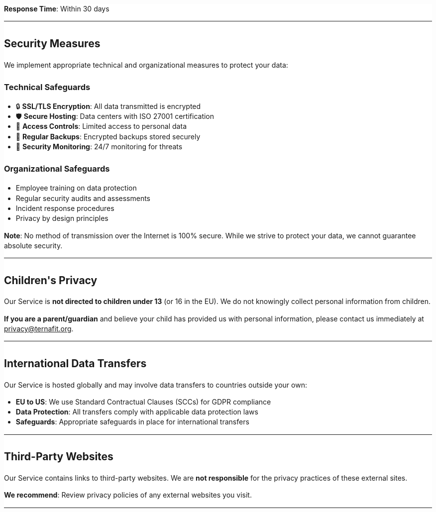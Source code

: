 **Response Time**: Within 30 days

---

## Security Measures

We implement appropriate technical and organizational measures to protect your data:

### Technical Safeguards
- 🔒 **SSL/TLS Encryption**: All data transmitted is encrypted
- 🛡️ **Secure Hosting**: Data centers with ISO 27001 certification
- 🔐 **Access Controls**: Limited access to personal data
- 💾 **Regular Backups**: Encrypted backups stored securely
- 🚨 **Security Monitoring**: 24/7 monitoring for threats

### Organizational Safeguards
- Employee training on data protection
- Regular security audits and assessments
- Incident response procedures
- Privacy by design principles

**Note**: No method of transmission over the Internet is 100% secure. While we strive to protect your data, we cannot guarantee absolute security.

---

## Children's Privacy

Our Service is **not directed to children under 13** (or 16 in the EU). We do not knowingly collect personal information from children.

**If you are a parent/guardian** and believe your child has provided us with personal information, please contact us immediately at privacy@ternafit.org.

---

## International Data Transfers

Our Service is hosted globally and may involve data transfers to countries outside your own:

- **EU to US**: We use Standard Contractual Clauses (SCCs) for GDPR compliance
- **Data Protection**: All transfers comply with applicable data protection laws
- **Safeguards**: Appropriate safeguards in place for international transfers

---

## Third-Party Websites

Our Service contains links to third-party websites. We are **not responsible** for the privacy practices of these external sites.

**We recommend**: Review privacy policies of any external websites you visit.

---